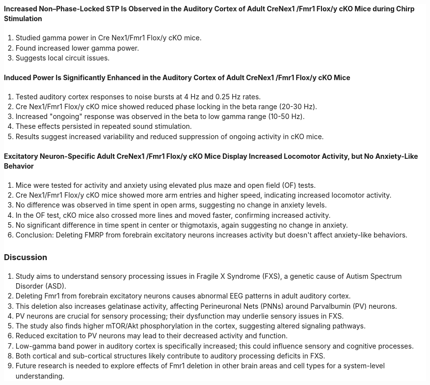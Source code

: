 
#### Increased Non–Phase-Locked STP Is Observed in the Auditory Cortex of Adult CreNex1 /Fmr1 Flox/y cKO Mice during Chirp Stimulation

1. Studied gamma power in Cre Nex1/Fmr1 Flox/y cKO mice.
2. Found increased lower gamma power.
3. Suggests local circuit issues.


#### Induced Power Is Significantly Enhanced in the Auditory Cortex of Adult CreNex1 /Fmr1 Flox/y cKO Mice

1. Tested auditory cortex responses to noise bursts at 4 Hz and 0.25 Hz rates.
2. Cre Nex1/Fmr1 Flox/y cKO mice showed reduced phase locking in the beta range (20-30 Hz).
3. Increased "ongoing" response was observed in the beta to low gamma range (10-50 Hz).
4. These effects persisted in repeated sound stimulation.
5. Results suggest increased variability and reduced suppression of ongoing activity in cKO mice.


#### Excitatory Neuron-Specific Adult CreNex1 /Fmr1 Flox/y cKO Mice Display Increased Locomotor Activity, but No Anxiety-Like Behavior

1. Mice were tested for activity and anxiety using elevated plus maze and open field (OF) tests.
2. Cre Nex1/Fmr1 Flox/y cKO mice showed more arm entries and higher speed, indicating increased locomotor activity.
3. No difference was observed in time spent in open arms, suggesting no change in anxiety levels.
4. In the OF test, cKO mice also crossed more lines and moved faster, confirming increased activity.
5. No significant difference in time spent in center or thigmotaxis, again suggesting no change in anxiety.
6. Conclusion: Deleting FMRP from forebrain excitatory neurons increases activity but doesn't affect anxiety-like behaviors.


### Discussion

1. Study aims to understand sensory processing issues in Fragile X Syndrome (FXS), a genetic cause of Autism Spectrum Disorder (ASD).
2. Deleting Fmr1 from forebrain excitatory neurons causes abnormal EEG patterns in adult auditory cortex.
3. This deletion also increases gelatinase activity, affecting Perineuronal Nets (PNNs) around Parvalbumin (PV) neurons.
4. PV neurons are crucial for sensory processing; their dysfunction may underlie sensory issues in FXS.
5. The study also finds higher mTOR/Akt phosphorylation in the cortex, suggesting altered signaling pathways.
6. Reduced excitation to PV neurons may lead to their decreased activity and function.
7. Low-gamma band power in auditory cortex is specifically increased; this could influence sensory and cognitive processes.
8. Both cortical and sub-cortical structures likely contribute to auditory processing deficits in FXS.
9. Future research is needed to explore effects of Fmr1 deletion in other brain areas and cell types for a system-level understanding.
